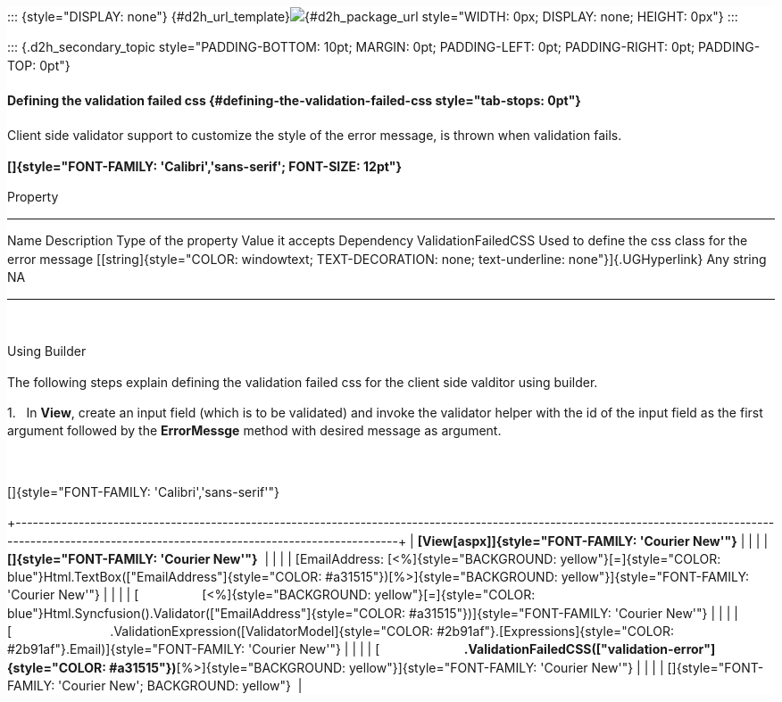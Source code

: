 ::: {style="DISPLAY: none"}
[](ms-xhelp:///?Id=d2h_url_template){#d2h_url_template}![](!package_url!){#d2h_package_url style="WIDTH: 0px; DISPLAY: none; HEIGHT: 0px"}
:::

::: {.d2h_secondary_topic style="PADDING-BOTTOM: 10pt; MARGIN: 0pt; PADDING-LEFT: 0pt; PADDING-RIGHT: 0pt; PADDING-TOP: 0pt"}
#### Defining the validation failed css {#defining-the-validation-failed-css style="tab-stops: 0pt"}

Client side validator support to customize the style of the error message, is thrown when validation fails.

**[]{style="FONT-FAMILY: 'Calibri','sans-serif'; FONT-SIZE: 12pt"}** 

Property

  --------------------- ---------------------------------------------------- -------------------------------------------------------------------------------------------------- ------------------ ------------
  Name                  Description                                          Type of the property                                                                               Value it accepts   Dependency
  ValidationFailedCSS   Used to define the css class for the error message   [[string]{style="COLOR: windowtext; TEXT-DECORATION: none; text-underline: none"}]{.UGHyperlink}   Any string         NA
  --------------------- ---------------------------------------------------- -------------------------------------------------------------------------------------------------- ------------------ ------------

 

Using Builder

The following steps explain defining the validation failed css for the client side valditor using builder.

1.   In **View**, create an input field (which is to be validated) and invoke the validator helper with the id of the input field as the first argument followed by the **ErrorMessge** method with desired message as argument.

 

[]{style="FONT-FAMILY: 'Calibri','sans-serif'"} 

+--------------------------------------------------------------------------------------------------------------------------------------------------------------------------------------------------------+
| **[View\[aspx\]]{style="FONT-FAMILY: 'Courier New'"}**                                                                                                                                                 |
|                                                                                                                                                                                                        |
| **[]{style="FONT-FAMILY: 'Courier New'"}**                                                                                                                                                             |
|                                                                                                                                                                                                        |
| [EmailAddress: [\<%]{style="BACKGROUND: yellow"}[=]{style="COLOR: blue"}Html.TextBox([\"EmailAddress\"]{style="COLOR: #a31515"})[%\>]{style="BACKGROUND: yellow"}]{style="FONT-FAMILY: 'Courier New'"} |
|                                                                                                                                                                                                        |
| [                  [\<%]{style="BACKGROUND: yellow"}[=]{style="COLOR: blue"}Html.Syncfusion().Validator([\"EmailAddress\"]{style="COLOR: #a31515"})]{style="FONT-FAMILY: 'Courier New'"}               |
|                                                                                                                                                                                                        |
| [                            .ValidationExpression([ValidatorModel]{style="COLOR: #2b91af"}.[Expressions]{style="COLOR: #2b91af"}.Email)]{style="FONT-FAMILY: 'Courier New'"}                          |
|                                                                                                                                                                                                        |
| [                        **.ValidationFailedCSS([\"validation-error\"]{style="COLOR: #a31515"})**[%\>]{style="BACKGROUND: yellow"}]{style="FONT-FAMILY: 'Courier New'"}                                |
|                                                                                                                                                                                                        |
| []{style="FONT-FAMILY: 'Courier New'; BACKGROUND: yellow"}                                                                                                                                             |